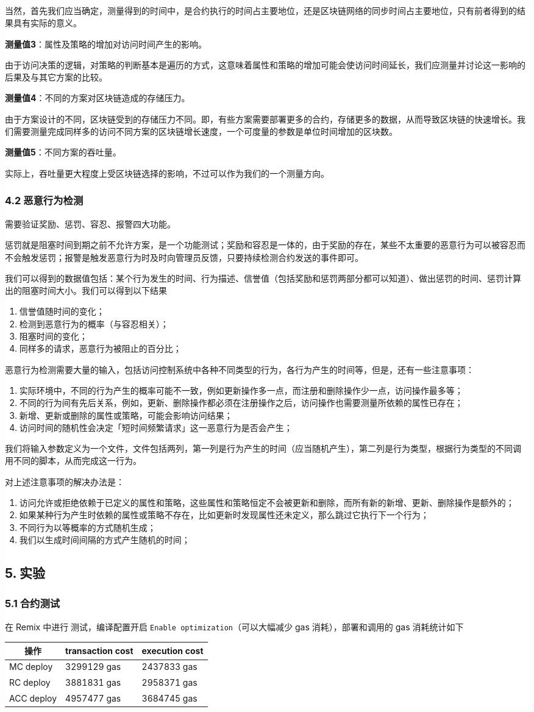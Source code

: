 当然，首先我们应当确定，测量得到的时间中，是合约执行的时间占主要地位，还是区块链网络的同步时间占主要地位，只有前者得到的结果具有实际的意义。

**测量值3**：属性及策略的增加对访问时间产生的影响。

由于访问决策的逻辑，对策略的判断基本是遍历的方式，这意味着属性和策略的增加可能会使访问时间延长，我们应测量并讨论这一影响的后果及与其它方案的比较。

**测量值4**：不同的方案对区块链造成的存储压力。

由于方案设计的不同，区块链受到的存储压力不同。即，有些方案需要部署更多的合约，存储更多的数据，从而导致区块链的快速增长。我们需要测量完成同样多的访问不同方案的区块链增长速度，一个可度量的参数是单位时间增加的区块数。

**测量值5**：不同方案的吞吐量。

实际上，吞吐量更大程度上受区块链选择的影响，不过可以作为我们的一个测量方向。

### 4.2 恶意行为检测

需要验证奖励、惩罚、容忍、报警四大功能。

惩罚就是阻塞时间到期之前不允许方案，是一个功能测试；奖励和容忍是一体的，由于奖励的存在，某些不太重要的恶意行为可以被容忍而不会触发惩罚；报警是触发恶意行为时及时向管理员反馈，只要持续检测合约发送的事件即可。

我们可以得到的数据值包括：某个行为发生的时间、行为描述、信誉值（包括奖励和惩罚两部分都可以知道）、做出惩罚的时间、惩罚计算出的阻塞时间大小。我们可以得到以下结果

1. 信誉值随时间的变化；
2. 检测到恶意行为的概率（与容忍相关）；
3. 阻塞时间的变化；
4. 同样多的请求，恶意行为被阻止的百分比；

恶意行为检测需要大量的输入，包括访问控制系统中各种不同类型的行为，各行为产生的时间等，但是，还有一些注意事项：

1. 实际环境中，不同的行为产生的概率可能不一致，例如更新操作多一点，而注册和删除操作少一点，访问操作最多等；
2. 不同的行为间有先后关系，例如，更新、删除操作都必须在注册操作之后，访问操作也需要测量所依赖的属性已存在；
3. 新增、更新或删除的属性或策略，可能会影响访问结果；
4. 访问时间的随机性会决定「短时间频繁请求」这一恶意行为是否会产生；

我们将输入参数定义为一个文件，文件包括两列，第一列是行为产生的时间（应当随机产生），第二列是行为类型，根据行为类型的不同调用不同的脚本，从而完成这一行为。

对上述注意事项的解决办法是：

1. 访问允许或拒绝依赖于已定义的属性和策略，这些属性和策略恒定不会被更新和删除，而所有新的新增、更新、删除操作是额外的；
2. 如果某种行为产生时依赖的属性或策略不存在，比如更新时发现属性还未定义，那么跳过它执行下一个行为；
3. 不同行为以等概率的方式随机生成；
4. 我们以生成时间间隔的方式产生随机的时间；

## 5. 实验

### 5.1 合约测试

在 Remix 中进行 测试，编译配置开启 `Enable optimization`（可以大幅减少 gas 消耗），部署和调用的 gas 消耗统计如下

| 操作       | transaction cost | execution cost |
| ---------- | ---------------- | -------------- |
| MC deploy  | 3299129 gas      | 2437833 gas    |
| RC deploy  | 3881831 gas      | 2958371 gas    |
| ACC deploy | 4957477 gas      | 3684745 gas    |
